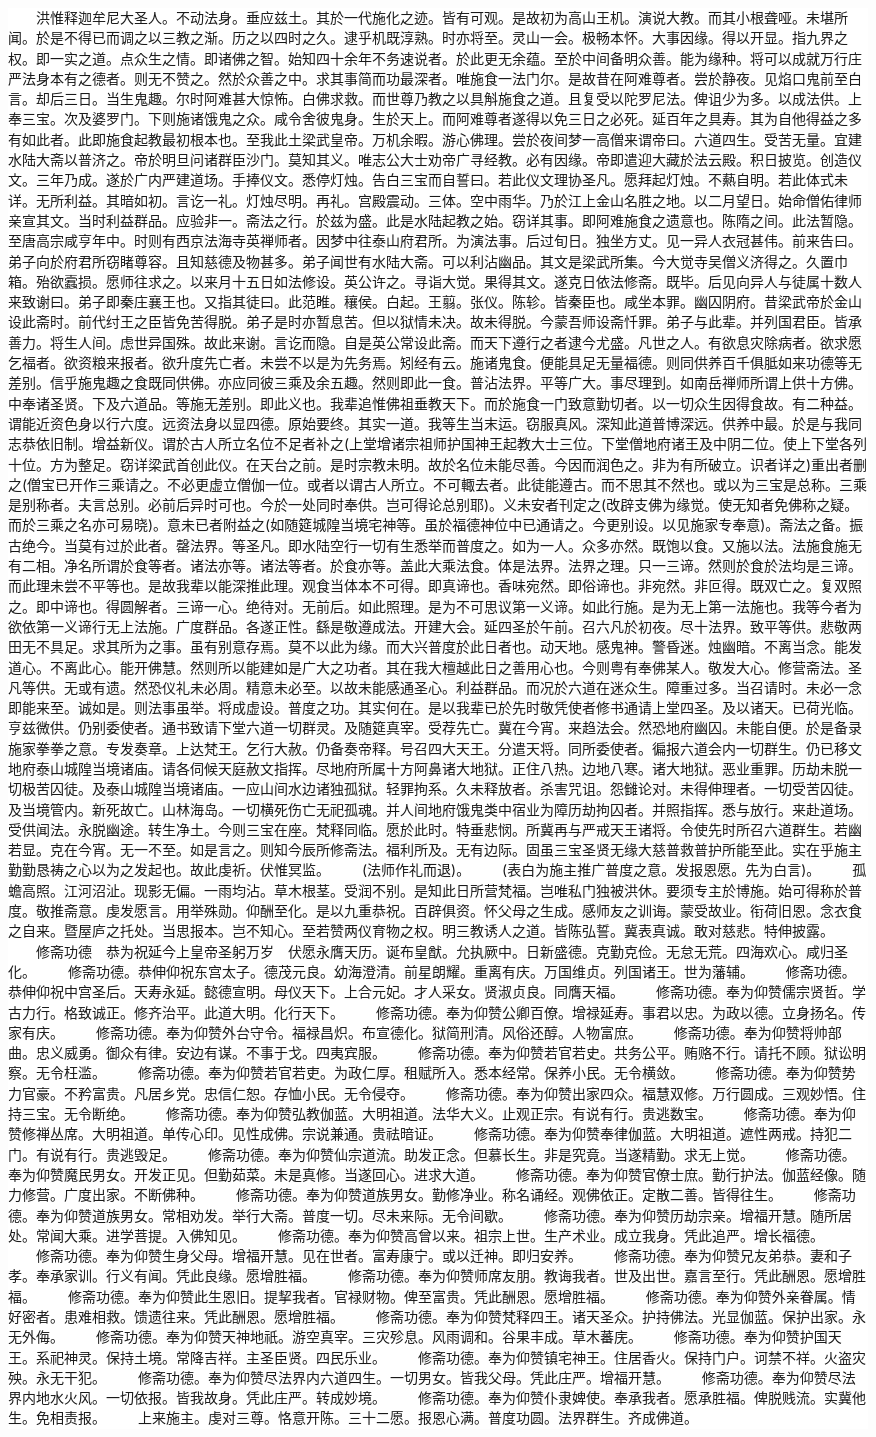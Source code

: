 　　洪惟释迦牟尼大圣人。不动法身。垂应兹土。其於一代施化之迹。皆有可观。是故初为高山王机。演说大教。而其小根聋哑。未堪所闻。於是不得已而调之以三教之渐。历之以四时之久。逮乎机既淳熟。时亦将至。灵山一会。极畅本怀。大事因缘。得以开显。指九界之权。即一实之道。点众生之情。即诸佛之智。始知四十余年不务速说者。於此更无余蕴。至於中间备明众善。能为缘种。将可以成就万行庄严法身本有之德者。则无不赞之。然於众善之中。求其事简而功最深者。唯施食一法门尔。是故昔在阿难尊者。尝於静夜。见焰口鬼前至白言。却后三日。当生鬼趣。尔时阿难甚大惊怖。白佛求救。而世尊乃教之以具斛施食之道。且复受以陀罗尼法。俾诅少为多。以成法供。上奉三宝。次及婆罗门。下则施诸饿鬼之众。咸令舍彼鬼身。生於天上。而阿难尊者遂得以免三日之必死。延百年之具寿。其为自他得益之多有如此者。此即施食起教最初根本也。至我此土梁武皇帝。万机余暇。游心佛理。尝於夜间梦一高僧来谓帝曰。六道四生。受苦无量。宜建水陆大斋以普济之。帝於明旦问诸群臣沙门。莫知其义。唯志公大士劝帝广寻经教。必有因缘。帝即遣迎大藏於法云殿。积日披览。创造仪文。三年乃成。遂於广内严建道场。手捧仪文。悉停灯烛。告白三宝而自誓曰。若此仪文理协圣凡。愿拜起灯烛。不爇自明。若此体式未详。无所利益。其暗如初。言讫一礼。灯烛尽明。再礼。宫殿震动。三体。空中雨华。乃於江上金山名胜之地。以二月望日。始命僧佑律师亲宣其文。当时利益群品。应验非一。斋法之行。於兹为盛。此是水陆起教之始。窃详其事。即阿难施食之遗意也。陈隋之间。此法暂隐。至唐高宗咸亨年中。时则有西京法海寺英禅师者。因梦中往泰山府君所。为演法事。后过旬日。独坐方丈。见一异人衣冠甚伟。前来告曰。弟子向於府君所窃睹尊容。且知慈德及物甚多。弟子闻世有水陆大斋。可以利沾幽品。其文是梁武所集。今大觉寺吴僧义济得之。久置巾箱。殆欲蠧损。愿师往求之。以来月十五日如法修设。英公许之。寻诣大觉。果得其文。遂克日依法修斋。既毕。后见向异人与徒属十数人来致谢曰。弟子即秦庄襄王也。又指其徒曰。此范睢。穰侯。白起。王翦。张仪。陈轸。皆秦臣也。咸坐本罪。幽囚阴府。昔梁武帝於金山设此斋时。前代纣王之臣皆免苦得脱。弟子是时亦暂息苦。但以狱情未决。故未得脱。今蒙吾师设斋忏罪。弟子与此辈。并列国君臣。皆承善力。将生人间。虑世异国殊。故此来谢。言讫而隐。自是英公常设此斋。而天下遵行之者逮今尤盛。凡世之人。有欲息灾除病者。欲求愿乞福者。欲资粮来报者。欲升度先亡者。未尝不以是为先务焉。矧经有云。施诸鬼食。便能具足无量福德。则同供养百千俱胝如来功德等无差别。信乎施鬼趣之食既同供佛。亦应同彼三乘及余五趣。然则即此一食。普沾法界。平等广大。事尽理到。如南岳禅师所谓上供十方佛。中奉诸圣贤。下及六道品。等施无差别。即此义也。我辈追惟佛祖垂教天下。而於施食一门致意勤切者。以一切众生因得食故。有二种益。谓能近资色身以行六度。远资法身以显四德。原始要终。其实一道。我等生当末运。窃服真风。深知此道普博深远。供养中最。於是与我同志恭依旧制。增益新仪。谓於古人所立名位不足者补之(上堂增诸宗祖师护国神王起教大士三位。下堂僧地府诸王及中阴二位。使上下堂各列十位。方为整足。窃详梁武首创此仪。在天台之前。是时宗教未明。故於名位未能尽善。今因而润色之。非为有所破立。识者详之)重出者删之(僧宝已开作三乘请之。不必更虚立僧伽一位。或者以谓古人所立。不可輙去者。此徒能遵古。而不思其不然也。或以为三宝是总称。三乘是别称者。夫言总别。必前后异时可也。今於一处同时奉供。岂可得论总别耶)。义未安者刊定之(改辟支佛为缘觉。使无知者免佛称之疑。而於三乘之名亦可易晓)。意未已者附益之(如随筵城隍当境宅神等。虽於福德神位中已通请之。今更别设。以见施家专奉意)。斋法之备。振古绝今。当莫有过於此者。罄法界。等圣凡。即水陆空行一切有生悉举而普度之。如为一人。众多亦然。既饱以食。又施以法。法施食施无有二相。净名所谓於食等者。诸法亦等。诸法等者。於食亦等。盖此大乘法食。体是法界。法界之理。只一三谛。然则於食於法均是三谛。而此理未尝不平等也。是故我辈以能深推此理。观食当体本不可得。即真谛也。香味宛然。即俗谛也。非宛然。非叵得。既双亡之。复双照之。即中谛也。得圆解者。三谛一心。绝待对。无前后。如此照理。是为不可思议第一义谛。如此行施。是为无上第一法施也。我等今者为欲依第一义谛行无上法施。广度群品。各遂正性。繇是敬遵成法。开建大会。延四圣於午前。召六凡於初夜。尽十法界。致平等供。悲敬两田无不具足。求其所为之事。虽有别意存焉。莫不以此为缘。而大兴普度於此日者也。动天地。感鬼神。警昏迷。烛幽暗。不离当念。能发道心。不离此心。能开佛慧。然则所以能建如是广大之功者。其在我大檀越此日之善用心也。今则粤有奉佛某人。敬发大心。修营斋法。圣凡等供。无或有遗。然恐仪礼未必周。精意未必至。以故未能感通圣心。利益群品。而况於六道在迷众生。障重过多。当召请时。未必一念即能来至。诚如是。则法事虽举。将成虚设。普度之功。其实何在。是以我辈已於先时敬凭使者修书通请上堂四圣。及以诸天。已荷光临。亨兹微供。仍别委使者。通书致请下堂六道一切群灵。及随筵真宰。受荐先亡。冀在今宵。来趋法会。然恐地府幽囚。未能自便。於是备录施家拳拳之意。专发奏章。上达梵王。乞行大赦。仍备奏帝释。号召四大天王。分遣天将。同所委使者。徧报六道会内一切群生。仍已移文地府泰山城隍当境诸庙。请各伺候天庭赦文指挥。尽地府所属十方阿鼻诸大地狱。正住八热。边地八寒。诸大地狱。恶业重罪。历劫未脱一切极苦囚徒。及泰山城隍当境诸庙。一应山间水边诸独孤狱。轻罪拘系。久未释放者。杀害咒诅。怨雠论对。未得伸理者。一切受苦囚徒。及当境管内。新死故亡。山林海岛。一切横死伤亡无祀孤魂。并人间地府饿鬼类中宿业为障历劫拘囚者。并照指挥。悉与放行。来赴道场。受供闻法。永脱幽途。转生净土。今则三宝在座。梵释同临。愿於此时。特垂悲悯。所冀再与严戒天王诸将。令使先时所召六道群生。若幽若显。克在今宵。无一不至。如是言之。则知今辰所修斋法。福利所及。无有边际。固虽三宝圣贤无缘大慈普救普护所能至此。实在乎施主勤勤恳祷之心以为之发起也。故此虔祈。伏惟冥监。
　　(法师作礼而退)。
　　(表白为施主推广普度之意。发报恩愿。先为白言)。
　　孤蟾高照。江河沼沚。现影无偏。一雨均沾。草木根茎。受润不别。是知此日所营梵福。岂唯私门独被洪休。要须专主於博施。始可得称於普度。敬推斋意。虔发愿言。用举殊勋。仰酬至化。是以九重恭祝。百辟俱资。怀父母之生成。感师友之训诲。蒙受故业。衔荷旧恩。念衣食之自来。暨屋庐之托处。当思报本。岂不知心。至若赞两仪育物之权。明三教诱人之道。皆陈弘誓。冀表真诚。敢对慈悲。特伸披露。
　　修斋功德　恭为祝延今上皇帝圣躬万岁　伏愿永膺天历。诞布皇猷。允执厥中。日新盛德。克勤克俭。无怠无荒。四海欢心。咸归圣化。
　　修斋功德。恭伸仰祝东宫太子。德茂元良。幼海澄清。前星朗耀。重离有庆。万国维贞。列国诸王。世为藩辅。
　　修斋功德。恭伸仰祝中宫圣后。天寿永延。懿德宣明。母仪天下。上合元妃。才人采女。贤淑贞良。同膺天福。
　　修斋功德。奉为仰赞儒宗贤哲。学古力行。格致诚正。修齐治平。此道大明。化行天下。
　　修斋功德。奉为仰赞公卿百僚。增禄延寿。事君以忠。为政以德。立身扬名。传家有庆。
　　修斋功德。奉为仰赞外台守令。福禄昌炽。布宣德化。狱简刑清。风俗还醇。人物富庶。
　　修斋功德。奉为仰赞将帅部曲。忠义威勇。御众有律。安边有谋。不事于戈。四夷宾服。
　　修斋功德。奉为仰赞若官若史。共务公平。贿赂不行。请托不顾。狱讼明察。无令枉滥。
　　修斋功德。奉为仰赞若官若吏。为政仁厚。租赋所入。悉本经常。保养小民。无令横敛。
　　修斋功德。奉为仰赞势力官豪。不矜富贵。凡居乡党。忠信仁恕。存恤小民。无令侵夺。
　　修斋功德。奉为仰赞出家四众。福慧双修。万行圆成。三观妙悟。住持三宝。无令断绝。
　　修斋功德。奉为仰赞弘教伽蓝。大明祖道。法华大义。止观正宗。有说有行。贵逃数宝。
　　修斋功德。奉为仰赞修禅丛席。大明祖道。单传心印。见性成佛。宗说兼通。贵祛暗证。
　　修斋功德。奉为仰赞奉律伽蓝。大明祖道。遮性两戒。持犯二门。有说有行。贵逃毁足。
　　修斋功德。奉为仰赞仙宗道流。助发正念。但慕长生。非是究竟。当遂精勤。求无上觉。
　　修斋功德。奉为仰赞魔民男女。开发正见。但勤茹菜。未是真修。当遂回心。进求大道。
　　修斋功德。奉为仰赞官僚士庶。勤行护法。伽蓝经像。随力修营。广度出家。不断佛种。
　　修斋功德。奉为仰赞道族男女。勤修净业。称名诵经。观佛依正。定散二善。皆得往生。
　　修斋功德。奉为仰赞道族男女。常相劝发。举行大斋。普度一切。尽未来际。无令间歇。
　　修斋功德。奉为仰赞历劫宗亲。增福开慧。随所居处。常闻大乘。进学菩提。入佛知见。
　　修斋功德。奉为仰赞高曾以来。祖宗上世。生产术业。成立我身。凭此追严。增长福德。
　　修斋功德。奉为仰赞生身父母。增福开慧。见在世者。富寿康宁。或以迁神。即归安养。
　　修斋功德。奉为仰赞兄友弟恭。妻和子孝。奉承家训。行义有闻。凭此良缘。愿增胜福。
　　修斋功德。奉为仰赞师席友朋。教诲我者。世及出世。嘉言至行。凭此酬恩。愿增胜福。
　　修斋功德。奉为仰赞此生恩旧。提挈我者。官禄财物。俾至富贵。凭此酬恩。愿增胜福。
　　修斋功德。奉为仰赞外亲眷属。情好密者。患难相救。馈遗往来。凭此酬恩。愿增胜福。
　　修斋功德。奉为仰赞梵释四王。诸天圣众。护持佛法。光显伽蓝。保护出家。永无外侮。
　　修斋功德。奉为仰赞天神地祇。游空真宰。三灾殄息。风雨调和。谷果丰成。草木蕃庑。
　　修斋功德。奉为仰赞护国天王。系祀神灵。保持土境。常降吉祥。主圣臣贤。四民乐业。
　　修斋功德。奉为仰赞镇宅神王。住居香火。保持门户。诃禁不祥。火盗灾殃。永无干犯。
　　修斋功德。奉为仰赞尽法界内六道四生。一切男女。皆我父母。凭此庄严。增福开慧。
　　修斋功德。奉为仰赞尽法界内地水火风。一切依报。皆我故身。凭此庄严。转成妙境。
　　修斋功德。奉为仰赞仆隶婢使。奉承我者。愿承胜福。俾脱贱流。实冀他生。免相责报。
　　上来施主。虔对三尊。恪意开陈。三十二愿。报恩心满。普度功圆。法界群生。齐成佛道。